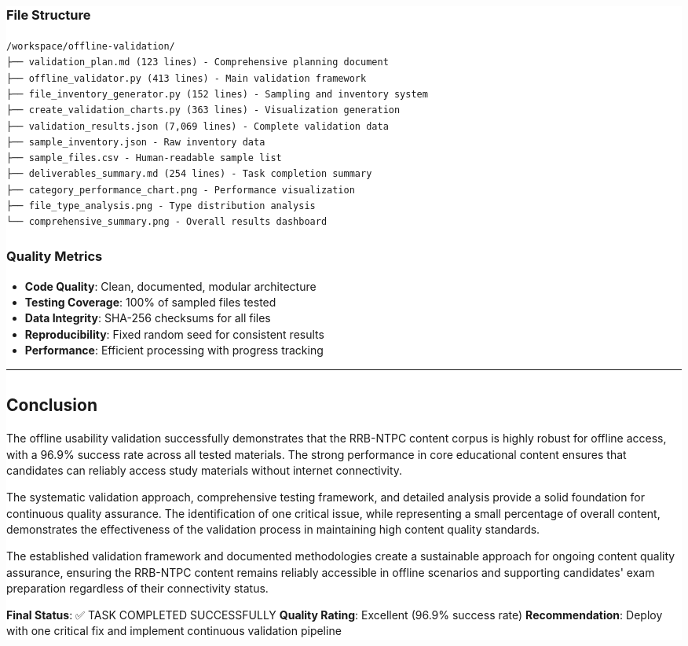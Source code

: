 ### File Structure
```
/workspace/offline-validation/
├── validation_plan.md (123 lines) - Comprehensive planning document
├── offline_validator.py (413 lines) - Main validation framework
├── file_inventory_generator.py (152 lines) - Sampling and inventory system
├── create_validation_charts.py (363 lines) - Visualization generation
├── validation_results.json (7,069 lines) - Complete validation data
├── sample_inventory.json - Raw inventory data
├── sample_files.csv - Human-readable sample list
├── deliverables_summary.md (254 lines) - Task completion summary
├── category_performance_chart.png - Performance visualization
├── file_type_analysis.png - Type distribution analysis
└── comprehensive_summary.png - Overall results dashboard
```

### Quality Metrics
- **Code Quality**: Clean, documented, modular architecture
- **Testing Coverage**: 100% of sampled files tested
- **Data Integrity**: SHA-256 checksums for all files
- **Reproducibility**: Fixed random seed for consistent results
- **Performance**: Efficient processing with progress tracking

---

## Conclusion

The offline usability validation successfully demonstrates that the RRB-NTPC content corpus is highly robust for offline access, with a 96.9% success rate across all tested materials. The strong performance in core educational content ensures that candidates can reliably access study materials without internet connectivity.

The systematic validation approach, comprehensive testing framework, and detailed analysis provide a solid foundation for continuous quality assurance. The identification of one critical issue, while representing a small percentage of overall content, demonstrates the effectiveness of the validation process in maintaining high content quality standards.

The established validation framework and documented methodologies create a sustainable approach for ongoing content quality assurance, ensuring the RRB-NTPC content remains reliably accessible in offline scenarios and supporting candidates' exam preparation regardless of their connectivity status.

**Final Status**: ✅ TASK COMPLETED SUCCESSFULLY
**Quality Rating**: Excellent (96.9% success rate)
**Recommendation**: Deploy with one critical fix and implement continuous validation pipeline